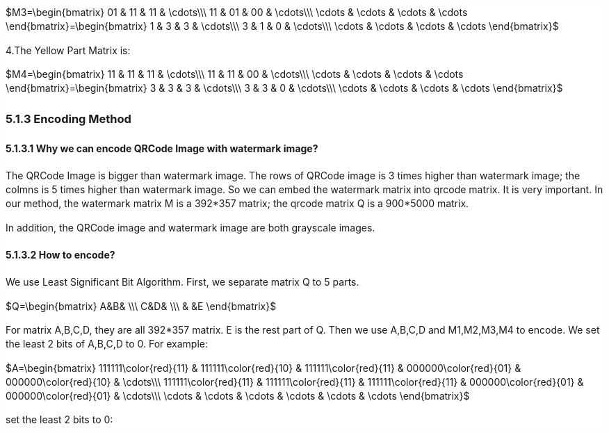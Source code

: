 $M3=\begin{bmatrix}
01 & 11 & 11 & \cdots\\\
11 & 01 & 00 & \cdots\\\
\cdots & \cdots & \cdots & \cdots
\end{bmatrix}=\begin{bmatrix}
1 & 3 & 3 & \cdots\\\
3 & 1 & 0 & \cdots\\\
\cdots & \cdots & \cdots & \cdots
\end{bmatrix}$

4.The Yellow Part Matrix is:

$M4=\begin{bmatrix}
11 & 11 & 11 & \cdots\\\
11 & 11 & 00 & \cdots\\\
\cdots & \cdots & \cdots & \cdots
\end{bmatrix}=\begin{bmatrix}
3 & 3 & 3 & \cdots\\\
3 & 3 & 0 & \cdots\\\
\cdots & \cdots & \cdots & \cdots
\end{bmatrix}$

### 5.1.3 Encoding Method
#### 5.1.3.1 Why we can encode QRCode Image with watermark image?
The QRCode Image is bigger than watermark image. The rows of QRCode image is 3 times higher than watermark image; the colmns is 5 times higher than watermark image. So we can embed the watermark matrix into qrcode matrix. It is very important. In our method, the watermark matrix M is a 392\*357 matrix; the qrcode matrix Q is a 900\*5000 matrix.

In addition, the QRCode image and watermark image are both grayscale images.
#### 5.1.3.2 How to encode?
We use Least Significant Bit Algorithm. First, we separate matrix Q to 5 parts.

$Q=\begin{bmatrix}
A&B& \\\
C&D& \\\
 & &E
\end{bmatrix}$

For matrix A,B,C,D, they are all 392\*357 matrix. E is the rest part of Q.
Then we use A,B,C,D and M1,M2,M3,M4 to encode. We set the least 2 bits of A,B,C,D to 0. For example:

$A=\begin{bmatrix}
111111\color{red}{11} & 111111\color{red}{10} & 111111\color{red}{11} & 000000\color{red}{01} & 000000\color{red}{10} & \cdots\\\
111111\color{red}{11} & 111111\color{red}{11} & 111111\color{red}{11} & 000000\color{red}{01} & 000000\color{red}{01} & \cdots\\\
\cdots & \cdots & \cdots & \cdots & \cdots & \cdots
\end{bmatrix}$

set the least 2 bits to 0:
